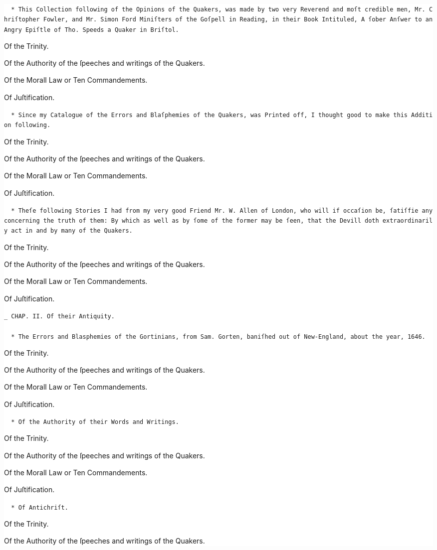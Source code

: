       * This Collection following of the Opinions of the Quakers, was made by two very Reverend and moſt credible men, Mr. Chriſtopher Fowler, and Mr. Simon Ford Miniſters of the Goſpell in Reading, in their Book Intituled, A ſober Anſwer to an Angry Epiſtle of Tho. Speeds a Quaker in Briſtol.

Of the Trinity.

Of the Authority of the ſpeeches and writings of the Quakers.

Of the Morall Law or Ten Commandements.

Of Juſtification.

      * Since my Catalogue of the Errors and Blaſphemies of the Quakers, was Printed off, I thought good to make this Addition following.

Of the Trinity.

Of the Authority of the ſpeeches and writings of the Quakers.

Of the Morall Law or Ten Commandements.

Of Juſtification.

      * Theſe following Stories I had from my very good Friend Mr. W. Allen of London, who will if occaſion be, ſatiſfie any concerning the truth of them: By which as well as by ſome of the former may be ſeen, that the Devill doth extraordinarily act in and by many of the Quakers.

Of the Trinity.

Of the Authority of the ſpeeches and writings of the Quakers.

Of the Morall Law or Ten Commandements.

Of Juſtification.

    _ CHAP. II. Of their Antiquity.

      * The Errors and Blasphemies of the Gortinians, from Sam. Gorten, baniſhed out of New-England, about the year, 1646.

Of the Trinity.

Of the Authority of the ſpeeches and writings of the Quakers.

Of the Morall Law or Ten Commandements.

Of Juſtification.

      * Of the Authority of their Words and Writings.

Of the Trinity.

Of the Authority of the ſpeeches and writings of the Quakers.

Of the Morall Law or Ten Commandements.

Of Juſtification.

      * Of Antichriſt.

Of the Trinity.

Of the Authority of the ſpeeches and writings of the Quakers.

